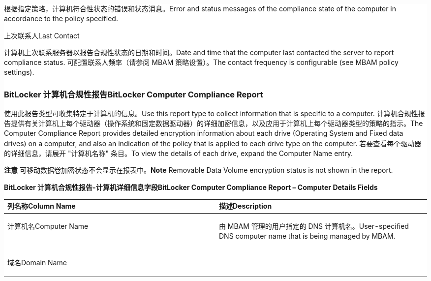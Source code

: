 <td align="left"><p><span data-ttu-id="4fa53-227">根据指定策略，计算机符合性状态的错误和状态消息。</span><span class="sxs-lookup"><span data-stu-id="4fa53-227">Error and status messages of the compliance state of the computer in accordance to the policy specified.</span></span></p></td>
</tr>
<tr class="odd">
<td align="left"><p><span data-ttu-id="4fa53-228">上次联系人</span><span class="sxs-lookup"><span data-stu-id="4fa53-228">Last Contact</span></span></p></td>
<td align="left"><p><span data-ttu-id="4fa53-229">计算机上次联系服务器以报告合规性状态的日期和时间。</span><span class="sxs-lookup"><span data-stu-id="4fa53-229">Date and time that the computer last contacted the server to report compliance status.</span></span> <span data-ttu-id="4fa53-230">可配置联系人频率（请参阅 MBAM 策略设置）。</span><span class="sxs-lookup"><span data-stu-id="4fa53-230">The contact frequency is configurable (see MBAM policy settings).</span></span></p></td>
</tr>
</tbody>
</table>

 

### <span data-ttu-id="4fa53-231">BitLocker 计算机合规性报告</span><span class="sxs-lookup"><span data-stu-id="4fa53-231">BitLocker Computer Compliance Report</span></span>

<span data-ttu-id="4fa53-232">使用此报告类型可收集特定于计算机的信息。</span><span class="sxs-lookup"><span data-stu-id="4fa53-232">Use this report type to collect information that is specific to a computer.</span></span> <span data-ttu-id="4fa53-233">计算机合规性报告提供有关计算机上每个驱动器（操作系统和固定数据驱动器）的详细加密信息，以及应用于计算机上每个驱动器类型的策略的指示。</span><span class="sxs-lookup"><span data-stu-id="4fa53-233">The Computer Compliance Report provides detailed encryption information about each drive (Operating System and Fixed data drives) on a computer, and also an indication of the policy that is applied to each drive type on the computer.</span></span> <span data-ttu-id="4fa53-234">若要查看每个驱动器的详细信息，请展开 "计算机名称" 条目。</span><span class="sxs-lookup"><span data-stu-id="4fa53-234">To view the details of each drive, expand the Computer Name entry.</span></span>

<span data-ttu-id="4fa53-235">**注意** 可移动数据卷加密状态不会显示在报表中。</span><span class="sxs-lookup"><span data-stu-id="4fa53-235">**Note** Removable Data Volume encryption status is not shown in the report.</span></span>

 

**<span data-ttu-id="4fa53-236">BitLocker 计算机合规性报告-计算机详细信息字段</span><span class="sxs-lookup"><span data-stu-id="4fa53-236">BitLocker Computer Compliance Report – Computer Details Fields</span></span>**

<table>
<colgroup>
<col width="50%" />
<col width="50%" />
</colgroup>
<thead>
<tr class="header">
<th align="left"><span data-ttu-id="4fa53-237">列名称</span><span class="sxs-lookup"><span data-stu-id="4fa53-237">Column Name</span></span></th>
<th align="left"><span data-ttu-id="4fa53-238">描述</span><span class="sxs-lookup"><span data-stu-id="4fa53-238">Description</span></span></th>
</tr>
</thead>
<tbody>
<tr class="odd">
<td align="left"><p><span data-ttu-id="4fa53-239">计算机名</span><span class="sxs-lookup"><span data-stu-id="4fa53-239">Computer Name</span></span></p></td>
<td align="left"><p><span data-ttu-id="4fa53-240">由 MBAM 管理的用户指定的 DNS 计算机名。</span><span class="sxs-lookup"><span data-stu-id="4fa53-240">User-specified DNS computer name that is being managed by MBAM.</span></span></p></td>
</tr>
<tr class="even">
<td align="left"><p><span data-ttu-id="4fa53-241">域名</span><span class="sxs-lookup"><span data-stu-id="4fa53-241">Domain Name</span></span></p></td>